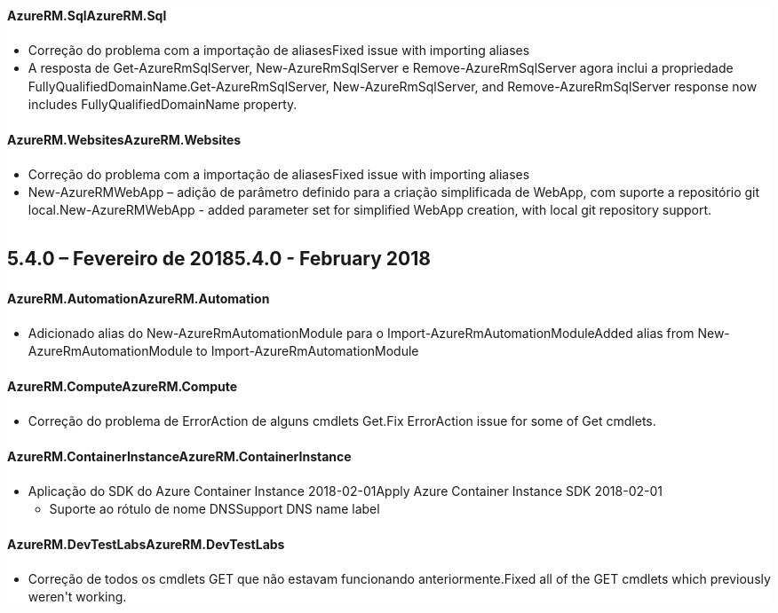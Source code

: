 #### <a name="azurermsql"></a><span data-ttu-id="e2ebb-257">AzureRM.Sql</span><span class="sxs-lookup"><span data-stu-id="e2ebb-257">AzureRM.Sql</span></span>
* <span data-ttu-id="e2ebb-258">Correção do problema com a importação de aliases</span><span class="sxs-lookup"><span data-stu-id="e2ebb-258">Fixed issue with importing aliases</span></span>
* <span data-ttu-id="e2ebb-259">A resposta de Get-AzureRmSqlServer, New-AzureRmSqlServer e Remove-AzureRmSqlServer agora inclui a propriedade FullyQualifiedDomainName.</span><span class="sxs-lookup"><span data-stu-id="e2ebb-259">Get-AzureRmSqlServer, New-AzureRmSqlServer, and Remove-AzureRmSqlServer response now includes FullyQualifiedDomainName property.</span></span>

#### <a name="azurermwebsites"></a><span data-ttu-id="e2ebb-260">AzureRM.Websites</span><span class="sxs-lookup"><span data-stu-id="e2ebb-260">AzureRM.Websites</span></span>
* <span data-ttu-id="e2ebb-261">Correção do problema com a importação de aliases</span><span class="sxs-lookup"><span data-stu-id="e2ebb-261">Fixed issue with importing aliases</span></span>
* <span data-ttu-id="e2ebb-262">New-AzureRMWebApp – adição de parâmetro definido para a criação simplificada de WebApp, com suporte a repositório git local.</span><span class="sxs-lookup"><span data-stu-id="e2ebb-262">New-AzureRMWebApp - added parameter set for simplified WebApp creation, with local git repository support.</span></span>

## <a name="540---february-2018"></a><span data-ttu-id="e2ebb-263">5.4.0 – Fevereiro de 2018</span><span class="sxs-lookup"><span data-stu-id="e2ebb-263">5.4.0 - February 2018</span></span>
#### <a name="azurermautomation"></a><span data-ttu-id="e2ebb-264">AzureRM.Automation</span><span class="sxs-lookup"><span data-stu-id="e2ebb-264">AzureRM.Automation</span></span>
* <span data-ttu-id="e2ebb-265">Adicionado alias do New-AzureRmAutomationModule para o Import-AzureRmAutomationModule</span><span class="sxs-lookup"><span data-stu-id="e2ebb-265">Added alias from New-AzureRmAutomationModule to Import-AzureRmAutomationModule</span></span>

#### <a name="azurermcompute"></a><span data-ttu-id="e2ebb-266">AzureRM.Compute</span><span class="sxs-lookup"><span data-stu-id="e2ebb-266">AzureRM.Compute</span></span>
* <span data-ttu-id="e2ebb-267">Correção do problema de ErrorAction de alguns cmdlets Get.</span><span class="sxs-lookup"><span data-stu-id="e2ebb-267">Fix ErrorAction issue for some of Get cmdlets.</span></span>

#### <a name="azurermcontainerinstance"></a><span data-ttu-id="e2ebb-268">AzureRM.ContainerInstance</span><span class="sxs-lookup"><span data-stu-id="e2ebb-268">AzureRM.ContainerInstance</span></span>
* <span data-ttu-id="e2ebb-269">Aplicação do SDK do Azure Container Instance 2018-02-01</span><span class="sxs-lookup"><span data-stu-id="e2ebb-269">Apply Azure Container Instance SDK 2018-02-01</span></span>
    - <span data-ttu-id="e2ebb-270">Suporte ao rótulo de nome DNS</span><span class="sxs-lookup"><span data-stu-id="e2ebb-270">Support DNS name label</span></span>

#### <a name="azurermdevtestlabs"></a><span data-ttu-id="e2ebb-271">AzureRM.DevTestLabs</span><span class="sxs-lookup"><span data-stu-id="e2ebb-271">AzureRM.DevTestLabs</span></span>
* <span data-ttu-id="e2ebb-272">Correção de todos os cmdlets GET que não estavam funcionando anteriormente.</span><span class="sxs-lookup"><span data-stu-id="e2ebb-272">Fixed all of the GET cmdlets which previously weren't working.</span></span>
